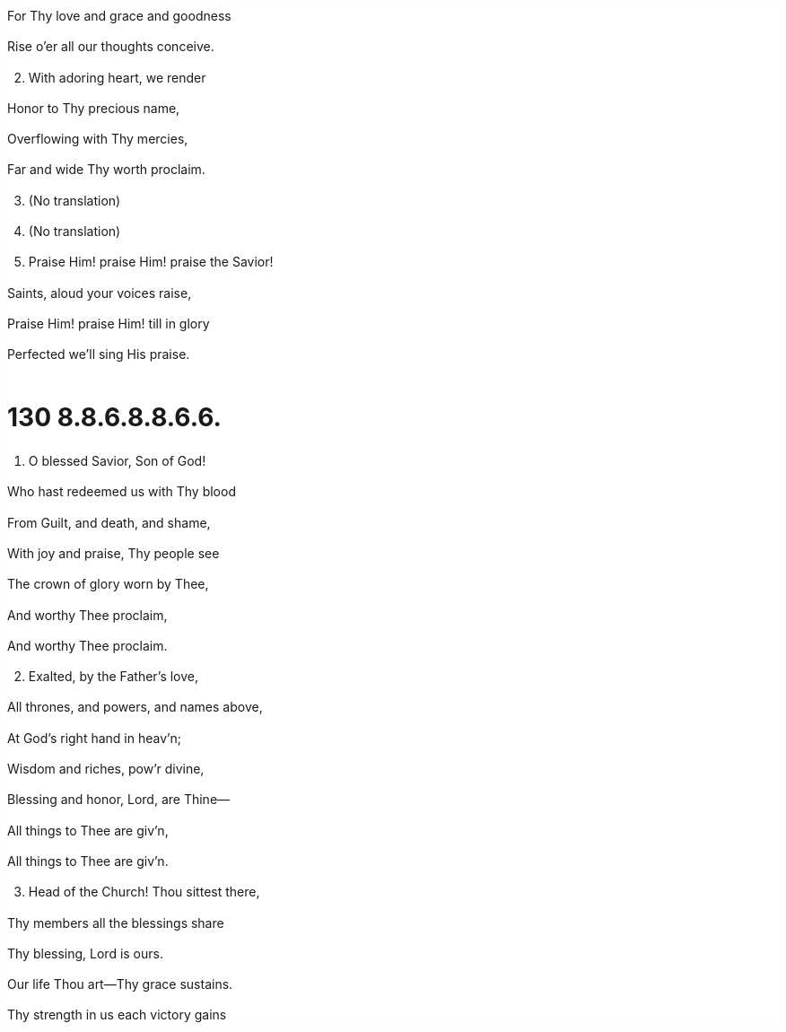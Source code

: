 For Thy love and grace and goodness

Rise o’er all our thoughts conceive.

2.  With adoring heart, we render

Honor to Thy precious name,

Overflowing with Thy mercies,

Far and wide Thy worth proclaim.

3.  (No translation)

4.  (No translation)

5.  Praise Him! praise Him! praise the Savior!

Saints, aloud your voices raise,

Praise Him! praise Him! till in glory

Perfected we’ll sing His praise.

# 130 8.8.6.8.8.6.6.

1.  O blessed Savior, Son of God!

Who hast redeemed us with Thy blood

From Guilt, and death, and shame,

With joy and praise, Thy people see

The crown of glory worn by Thee,

And worthy Thee proclaim,

And worthy Thee proclaim.

2.  Exalted, by the Father’s love,

All thrones, and powers, and names above,

At God’s right hand in heav’n;

Wisdom and riches, pow’r divine,

Blessing and honor, Lord, are Thine—

All things to Thee are giv’n,

All things to Thee are giv’n.

3.  Head of the Church! Thou sittest there,

Thy members all the blessings share

Thy blessing, Lord is ours.

Our life Thou art—Thy grace sustains.

Thy strength in us each victory gains
